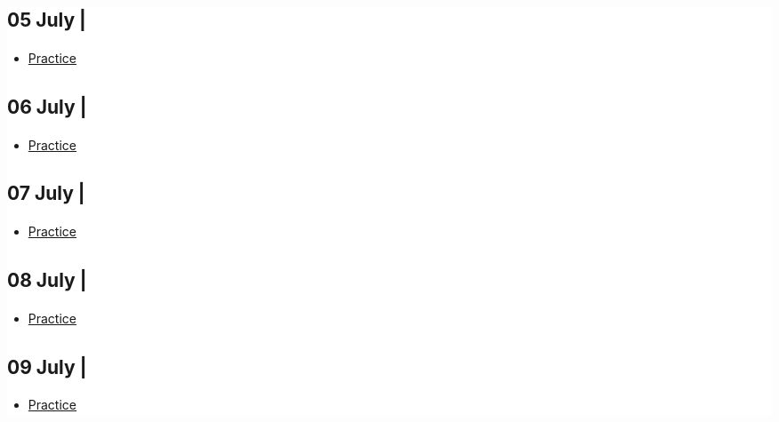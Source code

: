 ### 

```cpp

```

## 05 July | 



* [Practice]()

### 

```cpp

```

## 06 July | 



* [Practice]()

### 

```cpp

```

## 07 July | 



* [Practice]()

### 

```cpp

```

## 08 July | 



* [Practice]()

### 

```cpp

```

## 09 July | 



* [Practice]()

### 
